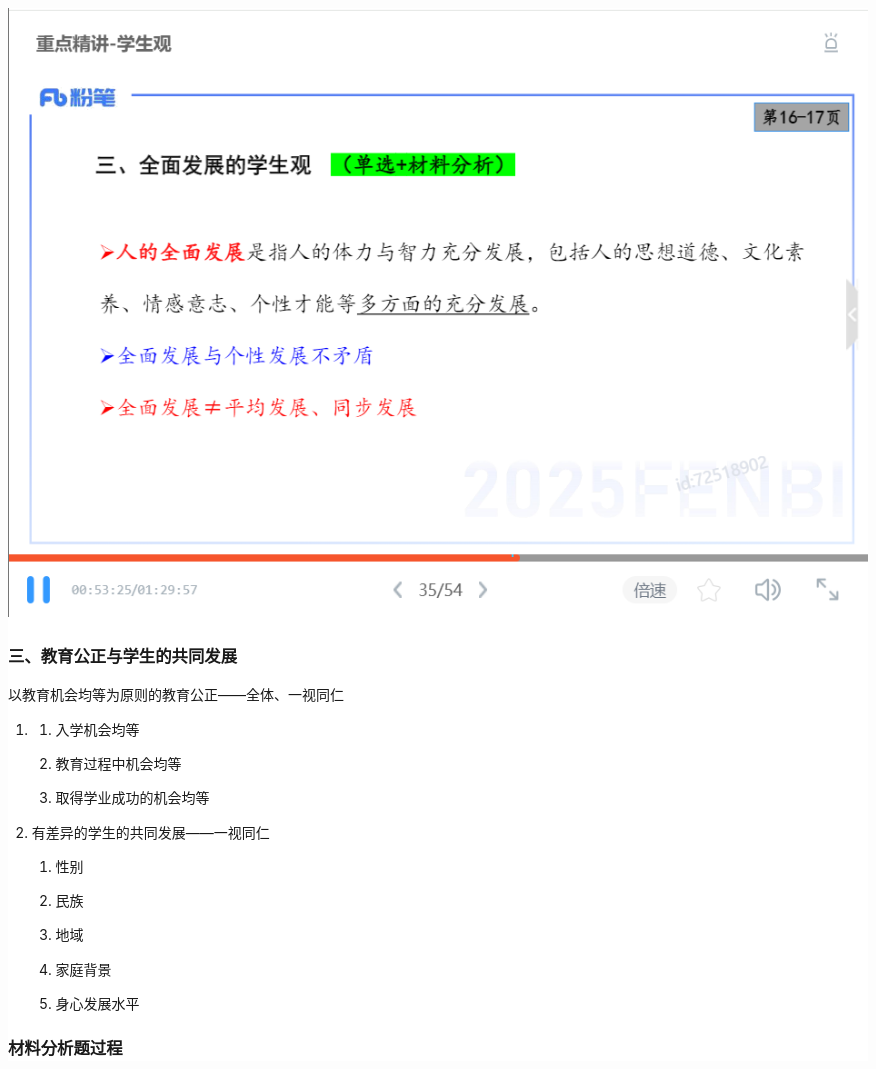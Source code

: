 ![](科目一-综合素质.assets/2025-01-15-15-43-42-image.png)

### 三、教育公正与学生的共同发展

以教育机会均等为原则的教育公正——全体、一视同仁

1. 1. 入学机会均等
   
   2. 教育过程中机会均等
   
   3. 取得学业成功的机会均等

2. 有差异的学生的共同发展——一视同仁
   
   1. 性别
   
   2. 民族
   
   3. 地域
   
   4. 家庭背景
   
   5. 身心发展水平

### 材料分析题过程
